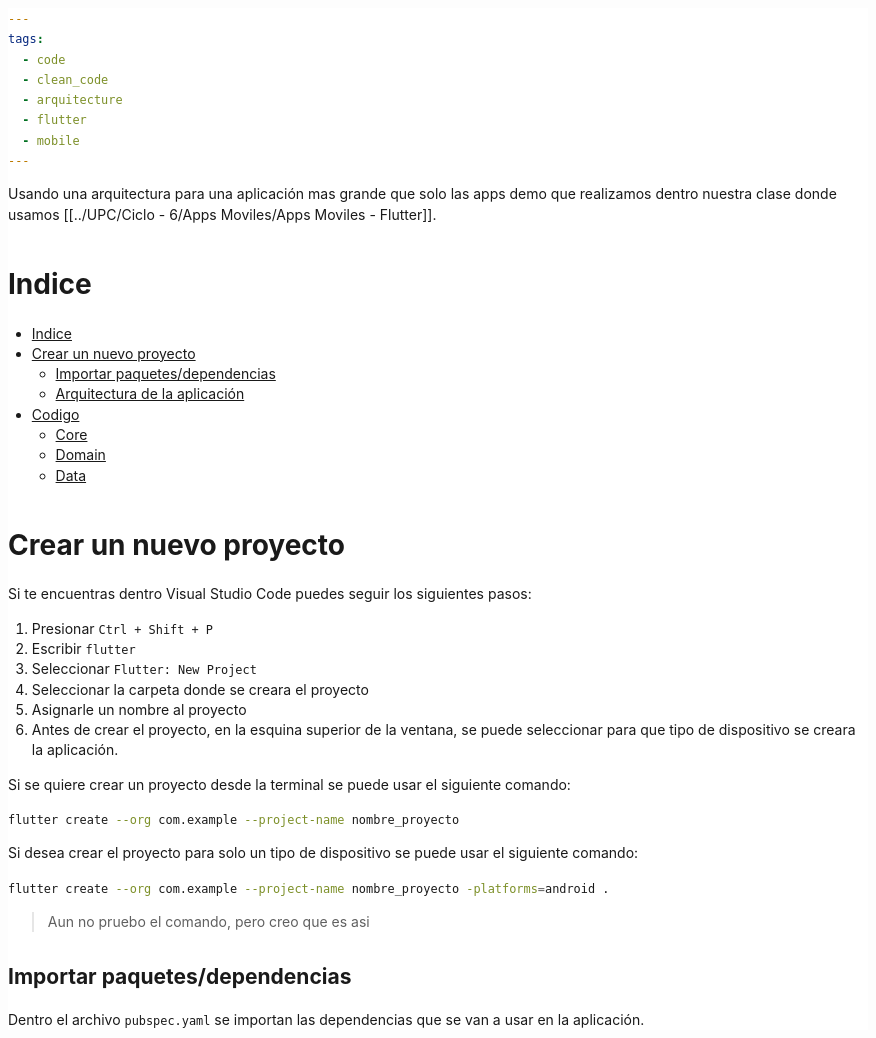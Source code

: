 ```yaml
---
tags:
  - code
  - clean_code
  - arquitecture
  - flutter
  - mobile
---
```

Usando una arquitectura para una aplicación mas grande que solo las apps demo que realizamos dentro nuestra clase donde usamos [[../UPC/Ciclo - 6/Apps Moviles/Apps Moviles - Flutter]].

# Indice

- [Indice](#indice)
- [Crear un nuevo proyecto](#crear-un-nuevo-proyecto)
  - [Importar paquetes/dependencias](#importar-paquetesdependencias)
  - [Arquitectura de la aplicación](#arquitectura-de-la-aplicación)
- [Codigo](#codigo)
  - [Core](#core)
  - [Domain](#domain)
  - [Data](#data)

# Crear un nuevo proyecto

Si te encuentras dentro Visual Studio Code puedes seguir los siguientes pasos:

1. Presionar `Ctrl + Shift + P`
2. Escribir `flutter`
3. Seleccionar `Flutter: New Project`
4. Seleccionar la carpeta donde se creara el proyecto
5. Asignarle un nombre al proyecto
6. Antes de crear el proyecto, en la esquina superior de la ventana, se puede seleccionar para que tipo de dispositivo se creara la aplicación.

Si se quiere crear un proyecto desde la terminal se puede usar el siguiente comando:

```bash
flutter create --org com.example --project-name nombre_proyecto
```

Si desea crear el proyecto para solo un tipo de dispositivo se puede usar el siguiente comando:

```bash
flutter create --org com.example --project-name nombre_proyecto -platforms=android .
```

> Aun no pruebo el comando, pero creo que es asi

## Importar paquetes/dependencias

Dentro el archivo `pubspec.yaml` se importan las dependencias que se van a usar en la aplicación.
